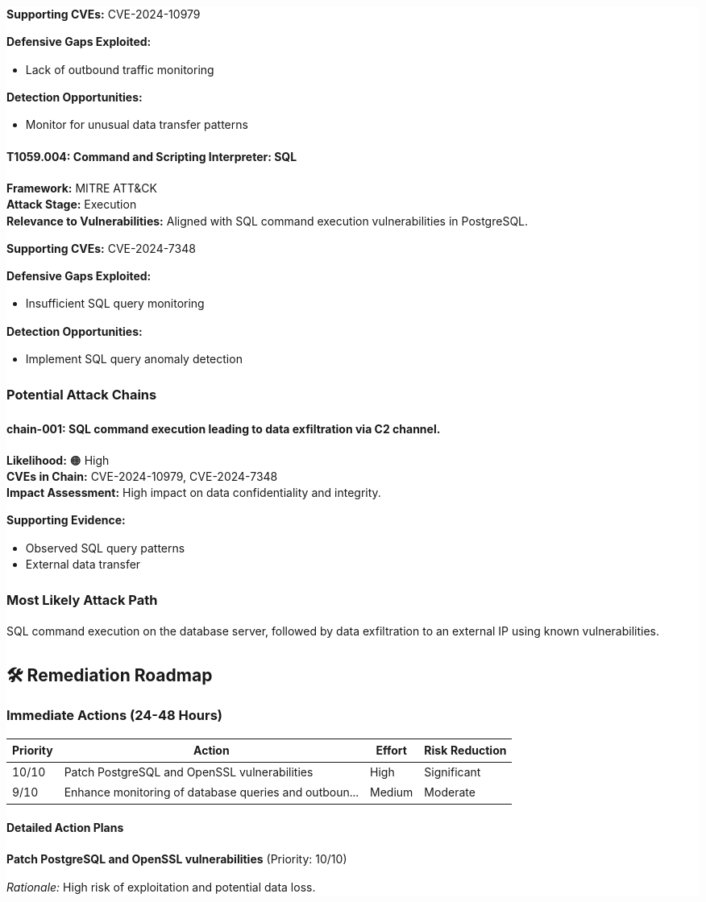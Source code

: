 **Supporting CVEs:** CVE-2024-10979

**Defensive Gaps Exploited:**
- Lack of outbound traffic monitoring

**Detection Opportunities:**
- Monitor for unusual data transfer patterns

#### T1059.004: Command and Scripting Interpreter: SQL

**Framework:** MITRE ATT&CK  
**Attack Stage:** Execution  
**Relevance to Vulnerabilities:** Aligned with SQL command execution vulnerabilities in PostgreSQL.

**Supporting CVEs:** CVE-2024-7348

**Defensive Gaps Exploited:**
- Insufficient SQL query monitoring

**Detection Opportunities:**
- Implement SQL query anomaly detection

### Potential Attack Chains

#### chain-001: SQL command execution leading to data exfiltration via C2 channel.

**Likelihood:** 🟠 High  
**CVEs in Chain:** CVE-2024-10979, CVE-2024-7348  
**Impact Assessment:** High impact on data confidentiality and integrity.

**Supporting Evidence:**
- Observed SQL query patterns
- External data transfer

### Most Likely Attack Path
SQL command execution on the database server, followed by data exfiltration to an external IP using known vulnerabilities.

## 🛠️ Remediation Roadmap

### Immediate Actions (24-48 Hours)
| Priority | Action | Effort | Risk Reduction |
|----------|--------|--------|----------------|
| 10/10 | Patch PostgreSQL and OpenSSL vulnerabilities | High | Significant |
| 9/10 | Enhance monitoring of database queries and outboun... | Medium | Moderate |

#### Detailed Action Plans

**Patch PostgreSQL and OpenSSL vulnerabilities** (Priority: 10/10)

*Rationale:* High risk of exploitation and potential data loss.
